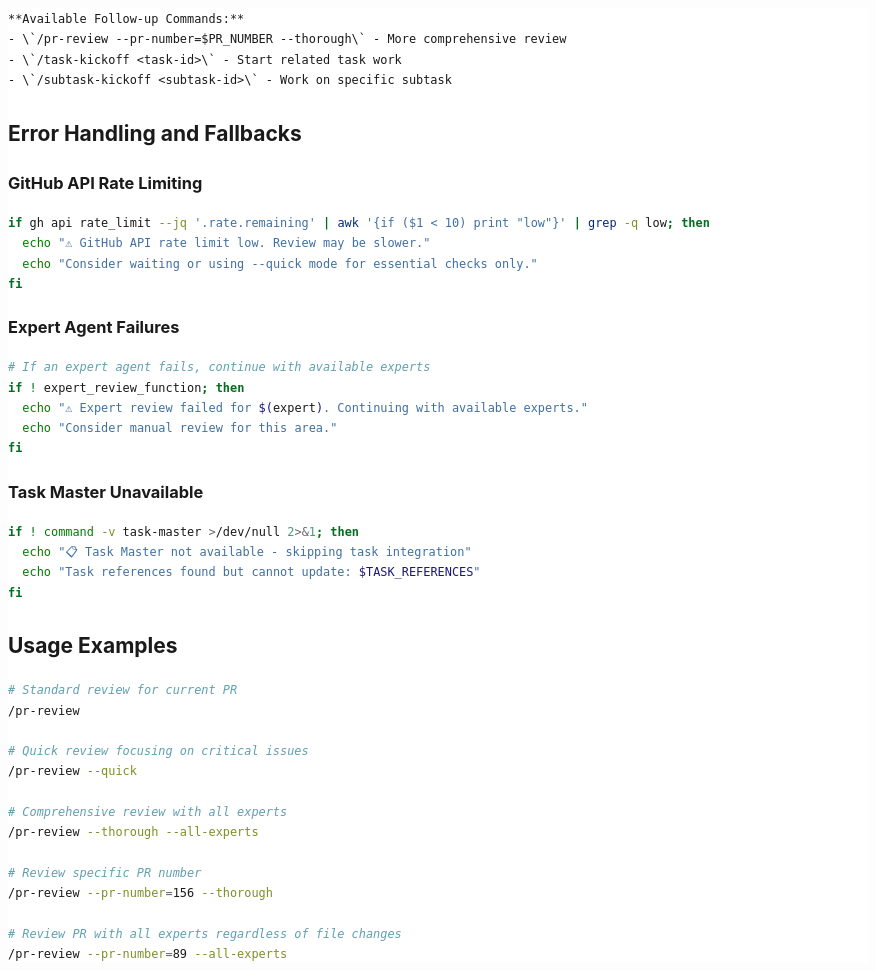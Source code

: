 ```
**Available Follow-up Commands:**
- \`/pr-review --pr-number=$PR_NUMBER --thorough\` - More comprehensive review
- \`/task-kickoff <task-id>\` - Start related task work  
- \`/subtask-kickoff <subtask-id>\` - Work on specific subtask
```

## Error Handling and Fallbacks

### GitHub API Rate Limiting
```bash
if gh api rate_limit --jq '.rate.remaining' | awk '{if ($1 < 10) print "low"}' | grep -q low; then
  echo "⚠️ GitHub API rate limit low. Review may be slower."
  echo "Consider waiting or using --quick mode for essential checks only."
fi
```

### Expert Agent Failures
```bash
# If an expert agent fails, continue with available experts
if ! expert_review_function; then
  echo "⚠️ Expert review failed for $(expert). Continuing with available experts."
  echo "Consider manual review for this area."
fi
```

### Task Master Unavailable
```bash
if ! command -v task-master >/dev/null 2>&1; then
  echo "📋 Task Master not available - skipping task integration"
  echo "Task references found but cannot update: $TASK_REFERENCES"
fi
```

## Usage Examples

```bash
# Standard review for current PR
/pr-review

# Quick review focusing on critical issues
/pr-review --quick

# Comprehensive review with all experts
/pr-review --thorough --all-experts

# Review specific PR number
/pr-review --pr-number=156 --thorough

# Review PR with all experts regardless of file changes
/pr-review --pr-number=89 --all-experts
```
